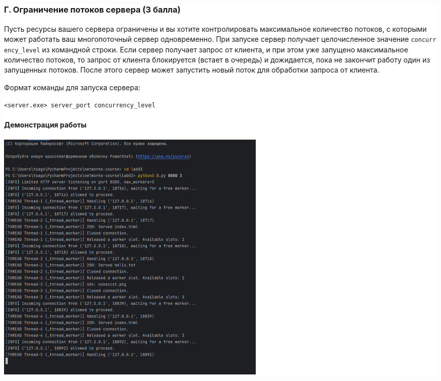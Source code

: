 ### Г. Ограничение потоков сервера (3 балла)
Пусть ресурсы вашего сервера ограничены и вы хотите контролировать максимальное количество
потоков, с которыми может работать ваш многопоточный сервер одновременно. При запуске
сервер получает целочисленное значение `concurrency_level` из командной строки. Если сервер 
получает запрос от клиента, и при этом уже запущено максимальное количество потоков, то 
запрос от клиента блокируется (встает в очередь) и дожидается, пока не закончит работу 
один из запущенных потоков. После этого сервер может запустить новый поток для обработки 
запроса от клиента.

Формат команды для запуска сервера:
```
<server.exe> server_port concurrency_level
```
#### Демонстрация работы
<img src="D1.png" width=500 />
